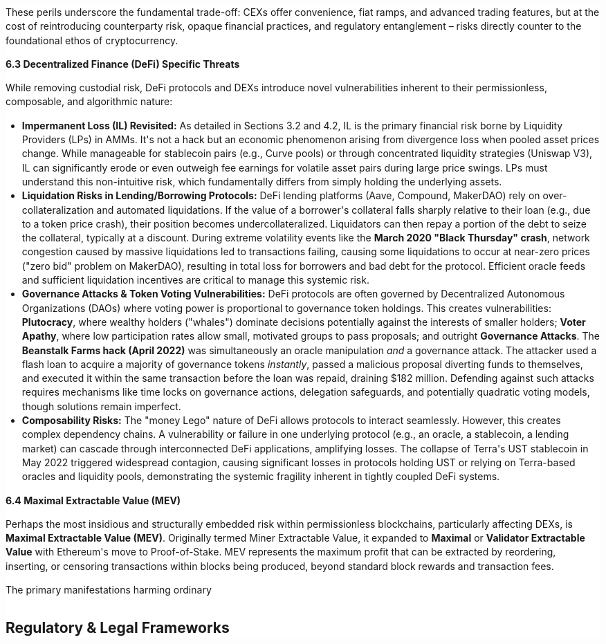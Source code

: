 These perils underscore the fundamental trade-off: CEXs offer convenience, fiat ramps, and advanced trading features, but at the cost of reintroducing counterparty risk, opaque financial practices, and regulatory entanglement – risks directly counter to the foundational ethos of cryptocurrency.

**6.3 Decentralized Finance (DeFi) Specific Threats**

While removing custodial risk, DeFi protocols and DEXs introduce novel vulnerabilities inherent to their permissionless, composable, and algorithmic nature:

*   **Impermanent Loss (IL) Revisited:** As detailed in Sections 3.2 and 4.2, IL is the primary financial risk borne by Liquidity Providers (LPs) in AMMs. It's not a hack but an economic phenomenon arising from divergence loss when pooled asset prices change. While manageable for stablecoin pairs (e.g., Curve pools) or through concentrated liquidity strategies (Uniswap V3), IL can significantly erode or even outweigh fee earnings for volatile asset pairs during large price swings. LPs must understand this non-intuitive risk, which fundamentally differs from simply holding the underlying assets.
*   **Liquidation Risks in Lending/Borrowing Protocols:** DeFi lending platforms (Aave, Compound, MakerDAO) rely on over-collateralization and automated liquidations. If the value of a borrower's collateral falls sharply relative to their loan (e.g., due to a token price crash), their position becomes undercollateralized. Liquidators can then repay a portion of the debt to seize the collateral, typically at a discount. During extreme volatility events like the **March 2020 "Black Thursday" crash**, network congestion caused by massive liquidations led to transactions failing, causing some liquidations to occur at near-zero prices ("zero bid" problem on MakerDAO), resulting in total loss for borrowers and bad debt for the protocol. Efficient oracle feeds and sufficient liquidation incentives are critical to manage this systemic risk.
*   **Governance Attacks & Token Voting Vulnerabilities:** DeFi protocols are often governed by Decentralized Autonomous Organizations (DAOs) where voting power is proportional to governance token holdings. This creates vulnerabilities: **Plutocracy**, where wealthy holders ("whales") dominate decisions potentially against the interests of smaller holders; **Voter Apathy**, where low participation rates allow small, motivated groups to pass proposals; and outright **Governance Attacks**. The **Beanstalk Farms hack (April 2022)** was simultaneously an oracle manipulation *and* a governance attack. The attacker used a flash loan to acquire a majority of governance tokens *instantly*, passed a malicious proposal diverting funds to themselves, and executed it within the same transaction before the loan was repaid, draining $182 million. Defending against such attacks requires mechanisms like time locks on governance actions, delegation safeguards, and potentially quadratic voting models, though solutions remain imperfect.
*   **Composability Risks:** The "money Lego" nature of DeFi allows protocols to interact seamlessly. However, this creates complex dependency chains. A vulnerability or failure in one underlying protocol (e.g., an oracle, a stablecoin, a lending market) can cascade through interconnected DeFi applications, amplifying losses. The collapse of Terra's UST stablecoin in May 2022 triggered widespread contagion, causing significant losses in protocols holding UST or relying on Terra-based oracles and liquidity pools, demonstrating the systemic fragility inherent in tightly coupled DeFi systems.

**6.4 Maximal Extractable Value (MEV)**

Perhaps the most insidious and structurally embedded risk within permissionless blockchains, particularly affecting DEXs, is **Maximal Extractable Value (MEV)**. Originally termed Miner Extractable Value, it expanded to **Maximal** or **Validator Extractable Value** with Ethereum's move to Proof-of-Stake. MEV represents the maximum profit that can be extracted by reordering, inserting, or censoring transactions within blocks being produced, beyond standard block rewards and transaction fees.

The primary manifestations harming ordinary

## Regulatory & Legal Frameworks
